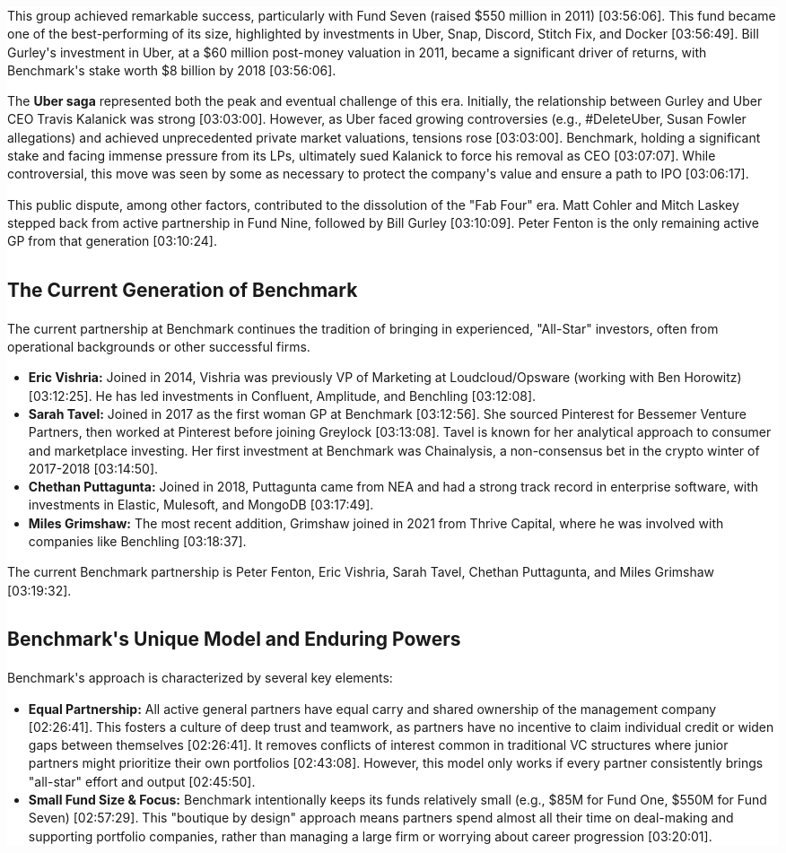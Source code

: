 This group achieved remarkable success, particularly with Fund Seven (raised $550 million in 2011) <a class="yt-timestamp" data-t="03:56:06">[03:56:06]</a>. This fund became one of the best-performing of its size, highlighted by investments in Uber, Snap, Discord, Stitch Fix, and Docker <a class="yt-timestamp" data-t="03:56:49">[03:56:49]</a>. Bill Gurley's investment in Uber, at a $60 million post-money valuation in 2011, became a significant driver of returns, with Benchmark's stake worth $8 billion by 2018 <a class="yt-timestamp" data-t="03:56:06">[03:56:06]</a>.

The **Uber saga** represented both the peak and eventual challenge of this era. Initially, the relationship between Gurley and Uber CEO Travis Kalanick was strong <a class="yt-timestamp" data-t="03:03:00">[03:03:00]</a>. However, as Uber faced growing controversies (e.g., #DeleteUber, Susan Fowler allegations) and achieved unprecedented private market valuations, tensions rose <a class="yt-timestamp" data-t="03:03:00">[03:03:00]</a>. Benchmark, holding a significant stake and facing immense pressure from its LPs, ultimately sued Kalanick to force his removal as CEO <a class="yt-timestamp" data-t="03:07:07">[03:07:07]</a>. While controversial, this move was seen by some as necessary to protect the company's value and ensure a path to IPO <a class="yt-timestamp" data-t="03:06:17">[03:06:17]</a>.

This public dispute, among other factors, contributed to the dissolution of the "Fab Four" era. Matt Cohler and Mitch Laskey stepped back from active partnership in Fund Nine, followed by Bill Gurley <a class="yt-timestamp" data-t="03:10:09">[03:10:09]</a>. Peter Fenton is the only remaining active GP from that generation <a class="yt-timestamp" data-t="03:10:24">[03:10:24]</a>.

## The Current Generation of Benchmark

The current partnership at Benchmark continues the tradition of bringing in experienced, "All-Star" investors, often from operational backgrounds or other successful firms.

*   **Eric Vishria:** Joined in 2014, Vishria was previously VP of Marketing at Loudcloud/Opsware (working with Ben Horowitz) <a class="yt-timestamp" data-t="03:12:25">[03:12:25]</a>. He has led investments in Confluent, Amplitude, and Benchling <a class="yt-timestamp" data-t="03:12:08">[03:12:08]</a>.
*   **Sarah Tavel:** Joined in 2017 as the first woman GP at Benchmark <a class="yt-timestamp" data-t="03:12:56">[03:12:56]</a>. She sourced Pinterest for Bessemer Venture Partners, then worked at Pinterest before joining Greylock <a class="yt-timestamp" data-t="03:13:08">[03:13:08]</a>. Tavel is known for her analytical approach to consumer and marketplace investing. Her first investment at Benchmark was Chainalysis, a non-consensus bet in the crypto winter of 2017-2018 <a class="yt-timestamp" data-t="03:14:50">[03:14:50]</a>.
*   **Chethan Puttagunta:** Joined in 2018, Puttagunta came from NEA and had a strong track record in enterprise software, with investments in Elastic, Mulesoft, and MongoDB <a class="yt-timestamp" data-t="03:17:49">[03:17:49]</a>.
*   **Miles Grimshaw:** The most recent addition, Grimshaw joined in 2021 from Thrive Capital, where he was involved with companies like Benchling <a class="yt-timestamp" data-t="03:18:37">[03:18:37]</a>.

The current Benchmark partnership is Peter Fenton, Eric Vishria, Sarah Tavel, Chethan Puttagunta, and Miles Grimshaw <a class="yt-timestamp" data-t="03:19:32">[03:19:32]</a>.

## Benchmark's Unique Model and Enduring Powers

Benchmark's approach is characterized by several key elements:

*   **Equal Partnership:** All active general partners have equal carry and shared ownership of the management company <a class="yt-timestamp" data-t="02:26:41">[02:26:41]</a>. This fosters a culture of deep trust and teamwork, as partners have no incentive to claim individual credit or widen gaps between themselves <a class="yt-timestamp" data-t="02:26:41">[02:26:41]</a>. It removes conflicts of interest common in traditional VC structures where junior partners might prioritize their own portfolios <a class="yt-timestamp" data-t="02:43:08">[02:43:08]</a>. However, this model only works if every partner consistently brings "all-star" effort and output <a class="yt-timestamp" data-t="02:45:50">[02:45:50]</a>.
*   **Small Fund Size & Focus:** Benchmark intentionally keeps its funds relatively small (e.g., $85M for Fund One, $550M for Fund Seven) <a class="yt-timestamp" data-t="02:57:29">[02:57:29]</a>. This "boutique by design" approach means partners spend almost all their time on deal-making and supporting portfolio companies, rather than managing a large firm or worrying about career progression <a class="yt-timestamp" data-t="03:20:01">[03:20:01]</a>.